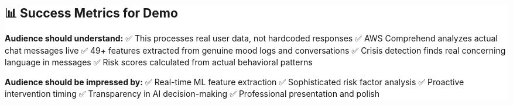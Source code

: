 
## 📊 Success Metrics for Demo

**Audience should understand:**
✅ This processes real user data, not hardcoded responses
✅ AWS Comprehend analyzes actual chat messages live
✅ 49+ features extracted from genuine mood logs and conversations
✅ Crisis detection finds real concerning language in messages
✅ Risk scores calculated from actual behavioral patterns

**Audience should be impressed by:**
✅ Real-time ML feature extraction
✅ Sophisticated risk factor analysis
✅ Proactive intervention timing
✅ Transparency in AI decision-making
✅ Professional presentation and polish